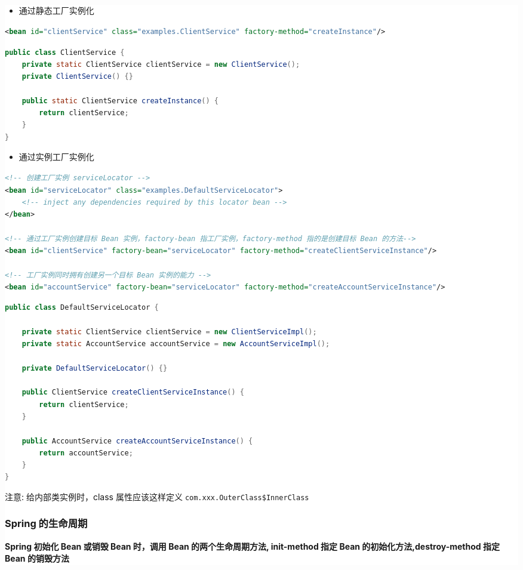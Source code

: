 - 通过静态工厂实例化

```xml
<bean id="clientService" class="examples.ClientService" factory-method="createInstance"/>
```

```java
public class ClientService {
    private static ClientService clientService = new ClientService();
    private ClientService() {}

    public static ClientService createInstance() {
        return clientService;
    }
}
```

- 通过实例工厂实例化

```xml
<!-- 创建工厂实例 serviceLocator -->
<bean id="serviceLocator" class="examples.DefaultServiceLocator">
    <!-- inject any dependencies required by this locator bean -->
</bean>

<!-- 通过工厂实例创建目标 Bean 实例，factory-bean 指工厂实例，factory-method 指的是创建目标 Bean 的方法-->
<bean id="clientService" factory-bean="serviceLocator" factory-method="createClientServiceInstance"/>

<!-- 工厂实例同时拥有创建另一个目标 Bean 实例的能力 -->
<bean id="accountService" factory-bean="serviceLocator" factory-method="createAccountServiceInstance"/>
```

```java
public class DefaultServiceLocator {

    private static ClientService clientService = new ClientServiceImpl();
    private static AccountService accountService = new AccountServiceImpl();
    
    private DefaultServiceLocator() {}

    public ClientService createClientServiceInstance() {
        return clientService;
    }
    
    public AccountService createAccountServiceInstance() {
        return accountService;
    }
}
```

注意: 给内部类实例时，class 属性应该这样定义 `com.xxx.OuterClass$InnerClass`

### Spring 的生命周期
**Spring 初始化 Bean 或销毁 Bean 时，调用 Bean 的两个生命周期方法, init-method 指定 Bean 的初始化方法,destroy-method 指定 Bean 的销毁方法**
